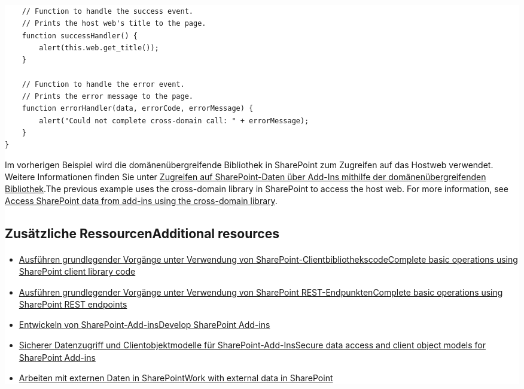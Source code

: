 ```
    // Function to handle the success event.
    // Prints the host web's title to the page.
    function successHandler() {
        alert(this.web.get_title());
    }

    // Function to handle the error event.
    // Prints the error message to the page.
    function errorHandler(data, errorCode, errorMessage) {
        alert("Could not complete cross-domain call: " + errorMessage);
    }
}
```

<span data-ttu-id="44648-p132">Im vorherigen Beispiel wird die domänenübergreifende Bibliothek in SharePoint zum Zugreifen auf das Hostweb verwendet. Weitere Informationen finden Sie unter  [Zugreifen auf SharePoint-Daten über Add-Ins mithilfe der domänenübergreifenden Bibliothek](access-sharepoint-data-from-add-ins-using-the-cross-domain-library.md).</span><span class="sxs-lookup"><span data-stu-id="44648-p132">The previous example uses the cross-domain library in SharePoint to access the host web. For more information, see  [Access SharePoint data from add-ins using the cross-domain library](access-sharepoint-data-from-add-ins-using-the-cross-domain-library.md).</span></span>
 

 

## <a name="additional-resources"></a><span data-ttu-id="44648-266">Zusätzliche Ressourcen</span><span class="sxs-lookup"><span data-stu-id="44648-266">Additional resources</span></span>
<span data-ttu-id="44648-267"><a name="BasicOps_AddRes"> </a></span><span class="sxs-lookup"><span data-stu-id="44648-267"><a name="BasicOps_AddRes"> </a></span></span>


-  [<span data-ttu-id="44648-268">Ausführen grundlegender Vorgänge unter Verwendung von SharePoint-Clientbibliothekscode</span><span class="sxs-lookup"><span data-stu-id="44648-268">Complete basic operations using SharePoint client library code</span></span>](complete-basic-operations-using-sharepoint-client-library-code.md)
    
 
-  [<span data-ttu-id="44648-269">Ausführen grundlegender Vorgänge unter Verwendung von SharePoint REST-Endpunkten</span><span class="sxs-lookup"><span data-stu-id="44648-269">Complete basic operations using SharePoint REST endpoints</span></span>](complete-basic-operations-using-sharepoint-rest-endpoints.md)
    
 
-  [<span data-ttu-id="44648-270">Entwickeln von SharePoint-Add-ins</span><span class="sxs-lookup"><span data-stu-id="44648-270">Develop SharePoint Add-ins</span></span>](develop-sharepoint-add-ins.md)
    
 
-  [<span data-ttu-id="44648-271">Sicherer Datenzugriff und Clientobjektmodelle für SharePoint-Add-Ins</span><span class="sxs-lookup"><span data-stu-id="44648-271">Secure data access and client object models for SharePoint Add-ins</span></span>](secure-data-access-and-client-object-models-for-sharepoint-add-ins.md)
    
 
-  [<span data-ttu-id="44648-272">Arbeiten mit externen Daten in SharePoint</span><span class="sxs-lookup"><span data-stu-id="44648-272">Work with external data in SharePoint</span></span>](work-with-external-data-in-sharepoint.md)
    
 

